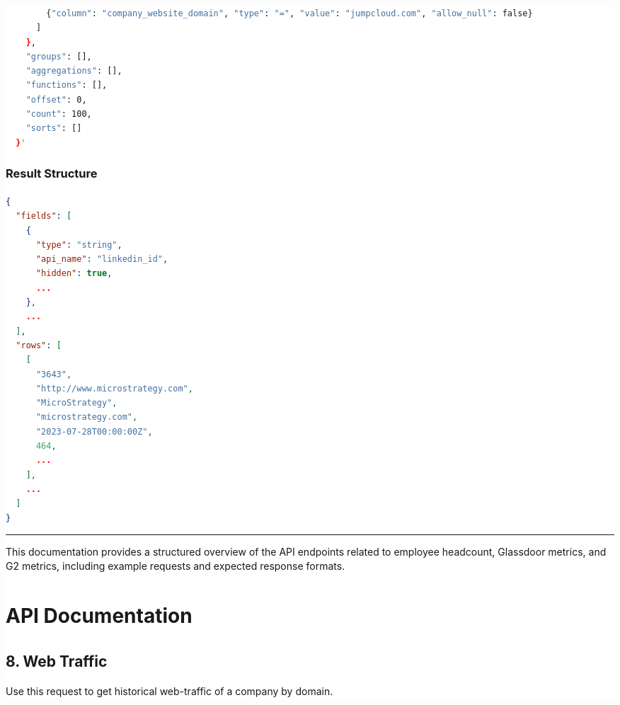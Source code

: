 ```bash
        {"column": "company_website_domain", "type": "=", "value": "jumpcloud.com", "allow_null": false}
      ]
    },
    "groups": [],
    "aggregations": [],
    "functions": [],
    "offset": 0,
    "count": 100,
    "sorts": []
  }'
```

### Result Structure
```json
{
  "fields": [
    {
      "type": "string",
      "api_name": "linkedin_id",
      "hidden": true,
      ...
    },
    ...
  ],
  "rows": [
    [
      "3643",
      "http://www.microstrategy.com",
      "MicroStrategy",
      "microstrategy.com",
      "2023-07-28T00:00:00Z",
      464,
      ...
    ],
    ...
  ]
}
```

---

This documentation provides a structured overview of the API endpoints related to employee headcount, Glassdoor metrics, and G2 metrics, including example requests and expected response formats.

# API Documentation

## 8. Web Traffic

Use this request to get historical web-traffic of a company by domain.
